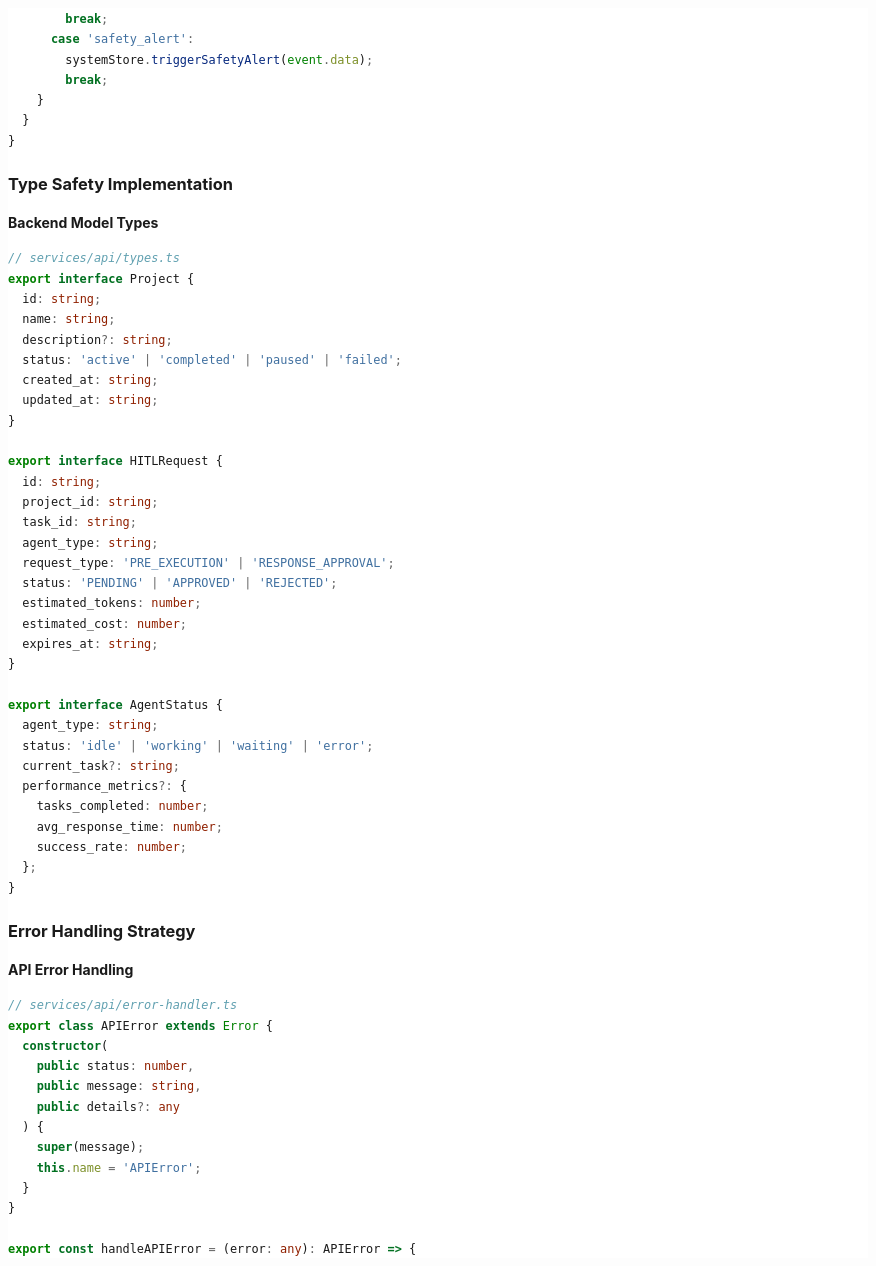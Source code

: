```typescript
        break;
      case 'safety_alert':
        systemStore.triggerSafetyAlert(event.data);
        break;
    }
  }
}
```

### Type Safety Implementation

**Backend Model Types**
```typescript
// services/api/types.ts
export interface Project {
  id: string;
  name: string;
  description?: string;
  status: 'active' | 'completed' | 'paused' | 'failed';
  created_at: string;
  updated_at: string;
}

export interface HITLRequest {
  id: string;
  project_id: string;
  task_id: string;
  agent_type: string;
  request_type: 'PRE_EXECUTION' | 'RESPONSE_APPROVAL';
  status: 'PENDING' | 'APPROVED' | 'REJECTED';
  estimated_tokens: number;
  estimated_cost: number;
  expires_at: string;
}

export interface AgentStatus {
  agent_type: string;
  status: 'idle' | 'working' | 'waiting' | 'error';
  current_task?: string;
  performance_metrics?: {
    tasks_completed: number;
    avg_response_time: number;
    success_rate: number;
  };
}
```

### Error Handling Strategy

**API Error Handling**
```typescript
// services/api/error-handler.ts
export class APIError extends Error {
  constructor(
    public status: number,
    public message: string,
    public details?: any
  ) {
    super(message);
    this.name = 'APIError';
  }
}

export const handleAPIError = (error: any): APIError => {
```